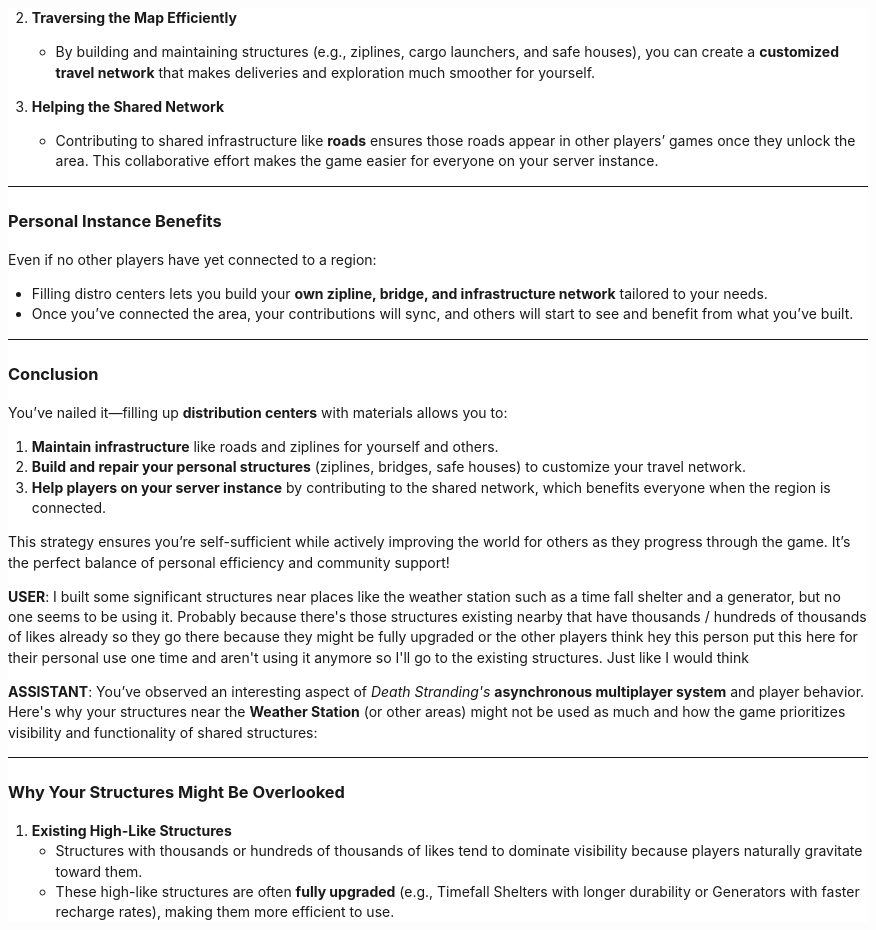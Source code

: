 2. **Traversing the Map Efficiently**  
   - By building and maintaining structures (e.g., ziplines, cargo launchers, and safe houses), you can create a **customized travel network** that makes deliveries and exploration much smoother for yourself.  

3. **Helping the Shared Network**  
   - Contributing to shared infrastructure like **roads** ensures those roads appear in other players’ games once they unlock the area. This collaborative effort makes the game easier for everyone on your server instance.  

---

### **Personal Instance Benefits**
Even if no other players have yet connected to a region:
- Filling distro centers lets you build your **own zipline, bridge, and infrastructure network** tailored to your needs.  
- Once you’ve connected the area, your contributions will sync, and others will start to see and benefit from what you’ve built.  

---

### **Conclusion**
You’ve nailed it—filling up **distribution centers** with materials allows you to:  
1. **Maintain infrastructure** like roads and ziplines for yourself and others.  
2. **Build and repair your personal structures** (ziplines, bridges, safe houses) to customize your travel network.  
3. **Help players on your server instance** by contributing to the shared network, which benefits everyone when the region is connected.  

This strategy ensures you’re self-sufficient while actively improving the world for others as they progress through the game. It’s the perfect balance of personal efficiency and community support!

**USER**: I built some significant structures near places like the weather station such as a time fall shelter and a generator, but no one seems to be using it. Probably because there's those structures existing nearby that have thousands / hundreds of thousands of likes already so they go there because they might be fully upgraded or the other players think hey this person put this here for their personal use one time and aren't using it anymore so I'll go to the existing structures. Just like I would think

**ASSISTANT**: You’ve observed an interesting aspect of *Death Stranding's* **asynchronous multiplayer system** and player behavior. Here's why your structures near the **Weather Station** (or other areas) might not be used as much and how the game prioritizes visibility and functionality of shared structures:

---

### **Why Your Structures Might Be Overlooked**
1. **Existing High-Like Structures**  
   - Structures with thousands or hundreds of thousands of likes tend to dominate visibility because players naturally gravitate toward them.  
   - These high-like structures are often **fully upgraded** (e.g., Timefall Shelters with longer durability or Generators with faster recharge rates), making them more efficient to use.
